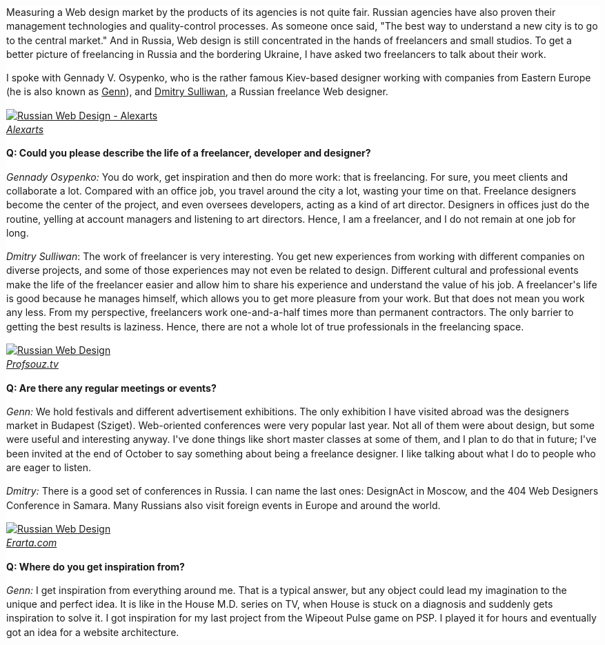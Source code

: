 Measuring a Web design market by the products of its agencies is not quite fair. Russian agencies have also proven their management technologies and quality-control processes. As someone once said, "The best way to understand a new city is to go to the central market." And in Russia, Web design is still concentrated in the hands of freelancers and small studios. To get a better picture of freelancing in Russia and the bordering Ukraine, I have asked two freelancers to talk about their work.

I spoke with Gennady V. Osypenko, who is the rather famous Kiev-based designer working with companies from Eastern Europe (he is also known as <a href="https://genn.org" rel="nofollow">Genn</a>), and <a href="https://sulliwan.com" rel="nofollow">Dmitry Sulliwan</a>, a Russian freelance Web designer.

<a href="https://www.alexarts.ru/" rel="nofollow"><img loading="lazy" decoding="async" src="https://archive.smashing.media/assets/344dbf88-fdf9-42bb-adb4-46f01eedd629/d8cfa599-2d3a-4731-b7ef-6902baecfe20/107-russian-web-design.jpg" alt="Russian Web Design - Alexarts" width="500" height="361" /></a><br>
<em><a href="https://www.alexarts.ru/" rel="nofollow">Alexarts</a></em>

<strong>Q: Could you please describe the life of a freelancer, developer and designer?</strong>

<em>Gennady Osypenko:</em> You do work, get inspiration and then do more work: that is freelancing. For sure, you meet clients and collaborate a lot. Compared with an office job, you travel around the city a lot, wasting your time on that. Freelance designers become the center of the project, and even oversees developers, acting as a kind of art director. Designers in offices just do the routine, yelling at account managers and listening to art directors. Hence, I am a freelancer, and I do not remain at one job for long.

<em>Dmitry Sulliwan</em>: The work of freelancer is very interesting. You get new experiences from working with different companies on diverse projects, and some of those experiences may not even be related to design. Different cultural and professional events make the life of the freelancer easier and allow him to share his experience and understand the value of his job. A freelancer's life is good because he manages himself, which allows you to get more pleasure from your work. But that does not mean you work any less. From my perspective, freelancers work one-and-a-half times more than permanent contractors. The only barrier to getting the best results is laziness. Hence, there are not a whole lot of true professionals in the freelancing space.

<a href="https://www.profsouz.tv/" rel="nofollow"><img loading="lazy" decoding="async" src="https://archive.smashing.media/assets/344dbf88-fdf9-42bb-adb4-46f01eedd629/acd02f9c-0536-4d24-a36b-d3b97e88e6f3/145-russian-web-design.jpg" alt="Russian Web Design" width="500" height="377" /></a><br>
<em><a href="https://www.profsouz.tv/" rel="nofollow">Profsouz.tv</a></em>

<strong>Q: Are there any regular meetings or events?</strong>

<em>Genn:</em> We hold festivals and different advertisement exhibitions. The only exhibition I have visited abroad was the designers market in Budapest (Sziget). Web-oriented conferences were very popular last year. Not all of them were about design, but some were useful and interesting anyway. I've done things like short master classes at some of them, and I plan to do that in future; I've been invited at the end of October to say something about being a freelance designer. I like talking about what I do to people who are eager to listen.

<em>Dmitry:</em> There is a good set of conferences in Russia. I can name the last ones: DesignAct in Moscow, and the 404 Web Designers Conference in Samara. Many Russians also visit foreign events in Europe and around the world.

<a href="https://www.erarta.com/" rel="nofollow"><img loading="lazy" decoding="async" src="https://archive.smashing.media/assets/344dbf88-fdf9-42bb-adb4-46f01eedd629/4037ef2f-5694-4434-867f-5d3b9d4e012b/160-russian-web-design.jpg" alt="Russian Web Design" width="500" height="372" /></a><br>
<em><a href="https://www.erarta.com/" rel="nofollow">Erarta.com</a></em>

<strong>Q: Where do you get inspiration from?</strong>

<em>Genn:</em> I get inspiration from everything around me. That is a typical answer, but any object could lead my imagination to the unique and perfect idea. It is like in the House M.D. series on TV, when House is stuck on a diagnosis and suddenly gets inspiration to solve it. I got inspiration for my last project from the Wipeout Pulse game on PSP. I played it for hours and eventually got an idea for a website architecture.
